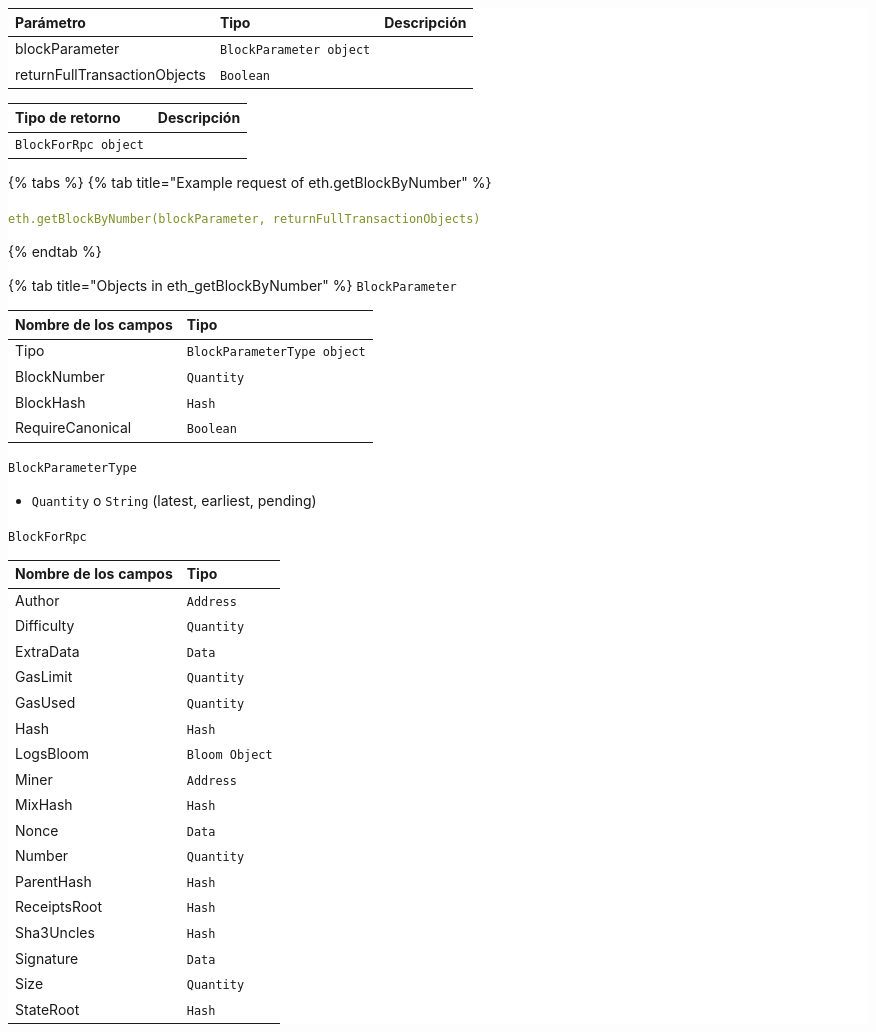 | Parámetro | Tipo | Descripción |
| :--- | :--- | :--- |
| blockParameter | `BlockParameter object` |  |
| returnFullTransactionObjects | `Boolean` |  |

| Tipo de retorno | Descripción |
| :--- | :--- |
| `BlockForRpc object` |  |

{% tabs %}
{% tab title="Example request of eth.getBlockByNumber" %}
```yaml
eth.getBlockByNumber(blockParameter, returnFullTransactionObjects)
```
{% endtab %}

{% tab title="Objects in eth\_getBlockByNumber" %}
`BlockParameter`

| Nombre de los campos | Tipo |
| :--- | :--- |
| Tipo | `BlockParameterType object` |
| BlockNumber | `Quantity` |
| BlockHash | `Hash` |
| RequireCanonical | `Boolean` |

`BlockParameterType`

* `Quantity` o  `String` \(latest, earliest, pending\)

`BlockForRpc`

| Nombre de los campos | Tipo |
| :--- | :--- |
| Author | `Address` |
| Difficulty | `Quantity` |
| ExtraData | `Data` |
| GasLimit | `Quantity` |
| GasUsed | `Quantity` |
| Hash | `Hash` |
| LogsBloom | `Bloom Object` |
| Miner | `Address` |
| MixHash | `Hash` |
| Nonce | `Data` |
| Number | `Quantity` |
| ParentHash | `Hash` |
| ReceiptsRoot | `Hash` |
| Sha3Uncles | `Hash` |
| Signature | `Data` |
| Size | `Quantity` |
| StateRoot | `Hash` |